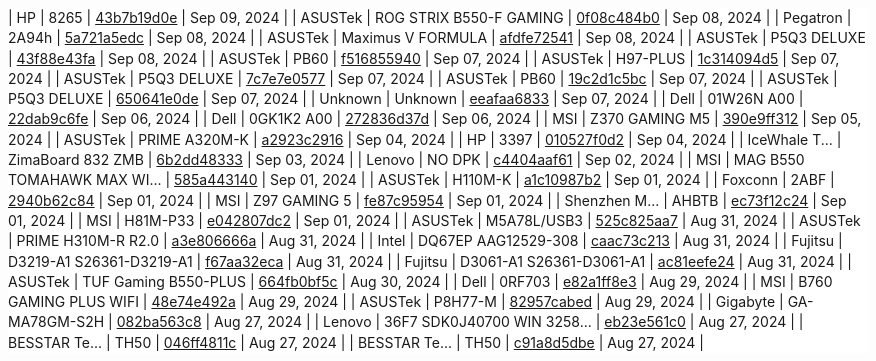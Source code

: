 | HP            | 8265                        | [43b7b19d0e](https://linux-hardware.org/?probe=43b7b19d0e) | Sep 09, 2024 |
| ASUSTek       | ROG STRIX B550-F GAMING     | [0f08c484b0](https://linux-hardware.org/?probe=0f08c484b0) | Sep 08, 2024 |
| Pegatron      | 2A94h                       | [5a721a5edc](https://linux-hardware.org/?probe=5a721a5edc) | Sep 08, 2024 |
| ASUSTek       | Maximus V FORMULA           | [afdfe72541](https://linux-hardware.org/?probe=afdfe72541) | Sep 08, 2024 |
| ASUSTek       | P5Q3 DELUXE                 | [43f88e43fa](https://linux-hardware.org/?probe=43f88e43fa) | Sep 08, 2024 |
| ASUSTek       | PB60                        | [f516855940](https://linux-hardware.org/?probe=f516855940) | Sep 07, 2024 |
| ASUSTek       | H97-PLUS                    | [1c314094d5](https://linux-hardware.org/?probe=1c314094d5) | Sep 07, 2024 |
| ASUSTek       | P5Q3 DELUXE                 | [7c7e7e0577](https://linux-hardware.org/?probe=7c7e7e0577) | Sep 07, 2024 |
| ASUSTek       | PB60                        | [19c2d1c5bc](https://linux-hardware.org/?probe=19c2d1c5bc) | Sep 07, 2024 |
| ASUSTek       | P5Q3 DELUXE                 | [650641e0de](https://linux-hardware.org/?probe=650641e0de) | Sep 07, 2024 |
| Unknown       | Unknown                     | [eeafaa6833](https://linux-hardware.org/?probe=eeafaa6833) | Sep 07, 2024 |
| Dell          | 01W26N A00                  | [22dab9c6fe](https://linux-hardware.org/?probe=22dab9c6fe) | Sep 06, 2024 |
| Dell          | 0GK1K2 A00                  | [272836d37d](https://linux-hardware.org/?probe=272836d37d) | Sep 06, 2024 |
| MSI           | Z370 GAMING M5              | [390e9ff312](https://linux-hardware.org/?probe=390e9ff312) | Sep 05, 2024 |
| ASUSTek       | PRIME A320M-K               | [a2923c2916](https://linux-hardware.org/?probe=a2923c2916) | Sep 04, 2024 |
| HP            | 3397                        | [010527f0d2](https://linux-hardware.org/?probe=010527f0d2) | Sep 04, 2024 |
| IceWhale T... | ZimaBoard 832 ZMB           | [6b2dd48333](https://linux-hardware.org/?probe=6b2dd48333) | Sep 03, 2024 |
| Lenovo        | NO DPK                      | [c4404aaf61](https://linux-hardware.org/?probe=c4404aaf61) | Sep 02, 2024 |
| MSI           | MAG B550 TOMAHAWK MAX WI... | [585a443140](https://linux-hardware.org/?probe=585a443140) | Sep 01, 2024 |
| ASUSTek       | H110M-K                     | [a1c10987b2](https://linux-hardware.org/?probe=a1c10987b2) | Sep 01, 2024 |
| Foxconn       | 2ABF                        | [2940b62c84](https://linux-hardware.org/?probe=2940b62c84) | Sep 01, 2024 |
| MSI           | Z97 GAMING 5                | [fe87c95954](https://linux-hardware.org/?probe=fe87c95954) | Sep 01, 2024 |
| Shenzhen M... | AHBTB                       | [ec73f12c24](https://linux-hardware.org/?probe=ec73f12c24) | Sep 01, 2024 |
| MSI           | H81M-P33                    | [e042807dc2](https://linux-hardware.org/?probe=e042807dc2) | Sep 01, 2024 |
| ASUSTek       | M5A78L/USB3                 | [525c825aa7](https://linux-hardware.org/?probe=525c825aa7) | Aug 31, 2024 |
| ASUSTek       | PRIME H310M-R R2.0          | [a3e806666a](https://linux-hardware.org/?probe=a3e806666a) | Aug 31, 2024 |
| Intel         | DQ67EP AAG12529-308         | [caac73c213](https://linux-hardware.org/?probe=caac73c213) | Aug 31, 2024 |
| Fujitsu       | D3219-A1 S26361-D3219-A1    | [f67aa32eca](https://linux-hardware.org/?probe=f67aa32eca) | Aug 31, 2024 |
| Fujitsu       | D3061-A1 S26361-D3061-A1    | [ac81eefe24](https://linux-hardware.org/?probe=ac81eefe24) | Aug 31, 2024 |
| ASUSTek       | TUF Gaming B550-PLUS        | [664fb0bf5c](https://linux-hardware.org/?probe=664fb0bf5c) | Aug 30, 2024 |
| Dell          | 0RF703                      | [e82a1ff8e3](https://linux-hardware.org/?probe=e82a1ff8e3) | Aug 29, 2024 |
| MSI           | B760 GAMING PLUS WIFI       | [48e74e492a](https://linux-hardware.org/?probe=48e74e492a) | Aug 29, 2024 |
| ASUSTek       | P8H77-M                     | [82957cabed](https://linux-hardware.org/?probe=82957cabed) | Aug 29, 2024 |
| Gigabyte      | GA-MA78GM-S2H               | [082ba563c8](https://linux-hardware.org/?probe=082ba563c8) | Aug 27, 2024 |
| Lenovo        | 36F7 SDK0J40700 WIN 3258... | [eb23e561c0](https://linux-hardware.org/?probe=eb23e561c0) | Aug 27, 2024 |
| BESSTAR Te... | TH50                        | [046ff4811c](https://linux-hardware.org/?probe=046ff4811c) | Aug 27, 2024 |
| BESSTAR Te... | TH50                        | [c91a8d5dbe](https://linux-hardware.org/?probe=c91a8d5dbe) | Aug 27, 2024 |